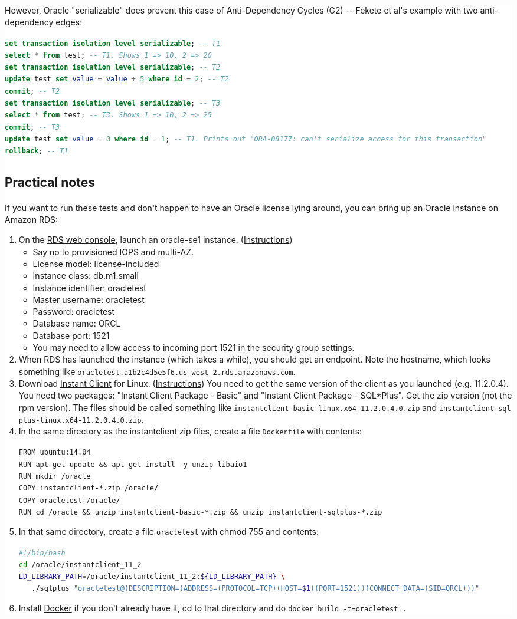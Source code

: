 However, Oracle "serializable" does prevent this case of Anti-Dependency Cycles (G2) -- Fekete et al's example with two anti-dependency edges:

```sql
set transaction isolation level serializable; -- T1
select * from test; -- T1. Shows 1 => 10, 2 => 20
set transaction isolation level serializable; -- T2
update test set value = value + 5 where id = 2; -- T2
commit; -- T2
set transaction isolation level serializable; -- T3
select * from test; -- T3. Shows 1 => 10, 2 => 25
commit; -- T3
update test set value = 0 where id = 1; -- T1. Prints out "ORA-08177: can't serialize access for this transaction"
rollback; -- T1
```


Practical notes
---------------

If you want to run these tests and don't happen to have an Oracle license lying around, you can
bring up an Oracle instance on Amazon RDS:

1. On the [RDS web console](https://us-west-2.console.aws.amazon.com/rds/home?region=us-west-2),
   launch an oracle-se1 instance. ([Instructions](http://docs.aws.amazon.com/AmazonRDS/latest/UserGuide/CHAP_GettingStarted.CreatingConnecting.Oracle.html))
   * Say no to provisioned IOPS and multi-AZ. 
   * License model: license-included
   * Instance class: db.m1.small
   * Instance identifier: oracletest
   * Master username: oracletest
   * Password: oracletest
   * Database name: ORCL
   * Database port: 1521
   * You may need to allow access to incoming port 1521 in the security group settings.
2. When RDS has launched the instance (which takes a while), you should get an endpoint. Note the hostname, which
   looks something like `oracletest.a1b2c4d5e5f6.us-west-2.rds.amazonaws.com`.
3. Download [Instant Client](http://www.oracle.com/technetwork/topics/linuxx86-64soft-092277.html) for Linux.
   ([Instructions](http://docs.oracle.com/cd/B19306_01/server.102/b14357/ape.htm))
   You need to get the same version of the client as you launched (e.g. 11.2.0.4).
   You need two packages: "Instant Client Package - Basic" and "Instant Client Package - SQL*Plus".
   Get the zip version (not the rpm version). The files should be called something like
   `instantclient-basic-linux.x64-11.2.0.4.0.zip` and `instantclient-sqlplus-linux.x64-11.2.0.4.0.zip`.
4. In the same directory as the instantclient zip files, create a file `Dockerfile` with contents:
   ```
   FROM ubuntu:14.04
   RUN apt-get update && apt-get install -y unzip libaio1
   RUN mkdir /oracle
   COPY instantclient-*.zip /oracle/
   COPY oracletest /oracle/
   RUN cd /oracle && unzip instantclient-basic-*.zip && unzip instantclient-sqlplus-*.zip
   ```
5. In that same directory, create a file `oracletest` with chmod 755 and contents:
   ```bash
   #!/bin/bash
   cd /oracle/instantclient_11_2
   LD_LIBRARY_PATH=/oracle/instantclient_11_2:${LD_LIBRARY_PATH} \
      ./sqlplus "oracletest@(DESCRIPTION=(ADDRESS=(PROTOCOL=TCP)(HOST=$1)(PORT=1521))(CONNECT_DATA=(SID=ORCL)))"
   ```
6. Install [Docker](https://www.docker.com/) if you don't already have it, cd to that directory and do
   `docker build -t=oracletest .`